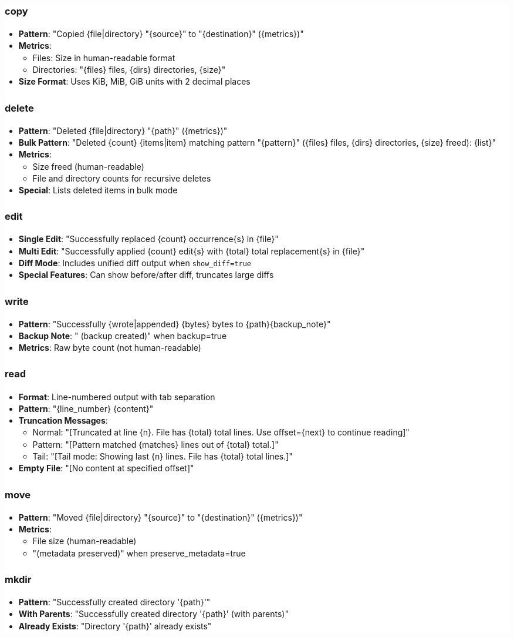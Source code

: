 ### copy
- **Pattern**: "Copied {file|directory} \"{source}\" to \"{destination}\" ({metrics})"
- **Metrics**: 
  - Files: Size in human-readable format
  - Directories: "{files} files, {dirs} directories, {size}"
- **Size Format**: Uses KiB, MiB, GiB units with 2 decimal places

### delete
- **Pattern**: "Deleted {file|directory} \"{path}\" ({metrics})"
- **Bulk Pattern**: "Deleted {count} {items|item} matching pattern \"{pattern}\" ({files} files, {dirs} directories, {size} freed):
{list}"
- **Metrics**:
  - Size freed (human-readable)
  - File and directory counts for recursive deletes
- **Special**: Lists deleted items in bulk mode

### edit
- **Single Edit**: "Successfully replaced {count} occurrence{s} in {file}"
- **Multi Edit**: "Successfully applied {count} edit{s} with {total} total replacement{s} in {file}"
- **Diff Mode**: Includes unified diff output when `show_diff=true`
- **Special Features**: Can show before/after diff, truncates large diffs

### write
- **Pattern**: "Successfully {wrote|appended} {bytes} bytes to {path}{backup_note}"
- **Backup Note**: " (backup created)" when backup=true
- **Metrics**: Raw byte count (not human-readable)

### read
- **Format**: Line-numbered output with tab separation
- **Pattern**: "{line_number}	{content}"
- **Truncation Messages**:
  - Normal: "[Truncated at line {n}. File has {total} total lines. Use offset={next} to continue reading]"
  - Pattern: "[Pattern matched {matches} lines out of {total} total.]"
  - Tail: "[Tail mode: Showing last {n} lines. File has {total} total lines.]"
- **Empty File**: "[No content at specified offset]"

### move
- **Pattern**: "Moved {file|directory} \"{source}\" to \"{destination}\" ({metrics})"
- **Metrics**:
  - File size (human-readable)
  - "(metadata preserved)" when preserve_metadata=true

### mkdir
- **Pattern**: "Successfully created directory '{path}'"
- **With Parents**: "Successfully created directory '{path}' (with parents)"
- **Already Exists**: "Directory '{path}' already exists"
